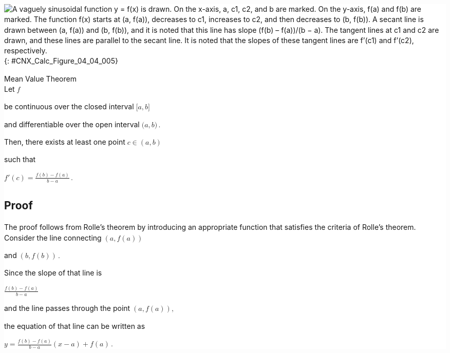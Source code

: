 ![A vaguely sinusoidal function y = f(x) is drawn. On the x-axis, a, c1, c2, and b are marked. On the y-axis, f(a) and f(b) are marked. The function f(x) starts at (a, f(a)), decreases to c1, increases to c2, and then decreases to (b, f(b)). A secant line is drawn between (a, f(a)) and (b, f(b)), and it is noted that this line has slope (f(b) &#x2013; f(a))/(b &#x2212; a). The tangent lines at c1 and c2 are drawn, and these lines are parallel to the secant line. It is noted that the slopes of these tangent lines are f&#x2019;(c1) and f&#x2019;(c2), respectively.](../resources/CNX_Calc_Figure_04_04_010.jpg "The Mean Value Theorem says that for a function that meets its conditions, at some point the tangent line has the same slope as the secant line between the ends. For this function, there are two values c1 and c2 such that the tangent line to f at c1 and c2 has the same slope as the secant line."){: #CNX_Calc_Figure_04_04_005}

<div data-type="note" class="note theorem" markdown="1">
<div data-type="title" class="title">
Mean Value Theorem
</div>
Let <math xmlns="http://www.w3.org/1998/Math/MathML"><mi>f</mi></math>

 be continuous over the closed interval <math xmlns="http://www.w3.org/1998/Math/MathML"><mrow><mo stretchy="false">[</mo><mi>a</mi><mo>,</mo><mi>b</mi><mo stretchy="false">]</mo></mrow></math>

 and differentiable over the open interval <math xmlns="http://www.w3.org/1998/Math/MathML"><mrow><mo stretchy="false">(</mo><mi>a</mi><mo>,</mo><mi>b</mi><mo stretchy="false">)</mo><mo>.</mo></mrow></math>

 Then, there exists at least one point <math xmlns="http://www.w3.org/1998/Math/MathML"><mrow><mi>c</mi><mo>∈</mo><mrow><mo>(</mo><mrow><mi>a</mi><mo>,</mo><mi>b</mi></mrow><mo>)</mo></mrow></mrow></math>

 such that

<div data-type="equation" class="equation unnumbered" data-label="">
<math xmlns="http://www.w3.org/1998/Math/MathML"><mrow><mi>f</mi><mo>′</mo><mrow><mo>(</mo><mi>c</mi><mo>)</mo></mrow><mo>=</mo><mfrac><mrow><mi>f</mi><mrow><mo>(</mo><mi>b</mi><mo>)</mo></mrow><mo>−</mo><mi>f</mi><mrow><mo>(</mo><mi>a</mi><mo>)</mo></mrow></mrow><mrow><mi>b</mi><mo>−</mo><mi>a</mi></mrow></mfrac><mo>.</mo></mrow></math>
</div>
</div>

## Proof

The proof follows from Rolle’s theorem by introducing an appropriate function that satisfies the criteria of Rolle’s theorem. Consider the line connecting <math xmlns="http://www.w3.org/1998/Math/MathML"><mrow><mrow><mo>(</mo><mrow><mi>a</mi><mo>,</mo><mi>f</mi><mrow><mo>(</mo><mi>a</mi><mo>)</mo></mrow></mrow><mo>)</mo></mrow></mrow></math>

 and <math xmlns="http://www.w3.org/1998/Math/MathML"><mrow><mrow><mo>(</mo><mrow><mi>b</mi><mo>,</mo><mi>f</mi><mrow><mo>(</mo><mi>b</mi><mo>)</mo></mrow></mrow><mo>)</mo></mrow><mo>.</mo></mrow></math>

 Since the slope of that line is

<div data-type="equation" class="equation unnumbered" data-label="">
<math xmlns="http://www.w3.org/1998/Math/MathML"><mrow><mfrac><mrow><mi>f</mi><mrow><mo>(</mo><mi>b</mi><mo>)</mo></mrow><mo>−</mo><mi>f</mi><mrow><mo>(</mo><mi>a</mi><mo>)</mo></mrow></mrow><mrow><mi>b</mi><mo>−</mo><mi>a</mi></mrow></mfrac></mrow></math>
</div>

and the line passes through the point <math xmlns="http://www.w3.org/1998/Math/MathML"><mrow><mrow><mo>(</mo><mrow><mi>a</mi><mo>,</mo><mi>f</mi><mrow><mo>(</mo><mi>a</mi><mo>)</mo></mrow></mrow><mo>)</mo></mrow><mo>,</mo></mrow></math>

 the equation of that line can be written as

<div data-type="equation" class="equation unnumbered" data-label="">
<math xmlns="http://www.w3.org/1998/Math/MathML"><mrow><mi>y</mi><mo>=</mo><mfrac><mrow><mi>f</mi><mrow><mo>(</mo><mi>b</mi><mo>)</mo></mrow><mo>−</mo><mi>f</mi><mrow><mo>(</mo><mi>a</mi><mo>)</mo></mrow></mrow><mrow><mi>b</mi><mo>−</mo><mi>a</mi></mrow></mfrac><mrow><mo>(</mo><mrow><mi>x</mi><mo>−</mo><mi>a</mi></mrow><mo>)</mo></mrow><mo>+</mo><mi>f</mi><mrow><mo>(</mo><mi>a</mi><mo>)</mo></mrow><mo>.</mo></mrow></math>
</div>
